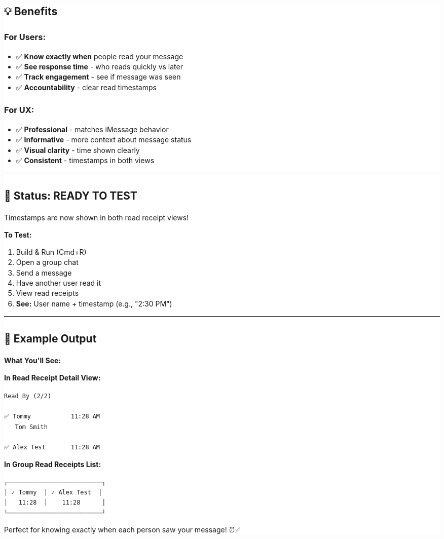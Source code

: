 
## 💡 Benefits

### For Users:
- ✅ **Know exactly when** people read your message
- ✅ **See response time** - who reads quickly vs later
- ✅ **Track engagement** - see if message was seen
- ✅ **Accountability** - clear read timestamps

### For UX:
- ✅ **Professional** - matches iMessage behavior
- ✅ **Informative** - more context about message status
- ✅ **Visual clarity** - time shown clearly
- ✅ **Consistent** - timestamps in both views

---

## 🚀 Status: READY TO TEST

Timestamps are now shown in both read receipt views!

**To Test:**
1. Build & Run (Cmd+R)
2. Open a group chat
3. Send a message
4. Have another user read it
5. View read receipts
6. **See:** User name + timestamp (e.g., "2:30 PM")

---

## 📱 Example Output

**What You'll See:**

**In Read Receipt Detail View:**
```
Read By (2/2)

✅ Tommy           11:28 AM
   Tom Smith

✅ Alex Test       11:28 AM
```

**In Group Read Receipts List:**
```
┌──────────────────────────┐
│ ✓ Tommy  │ ✓ Alex Test  │
│   11:28  │    11:28      │
└──────────────────────────┘
```

Perfect for knowing exactly when each person saw your message! ⏰✅
